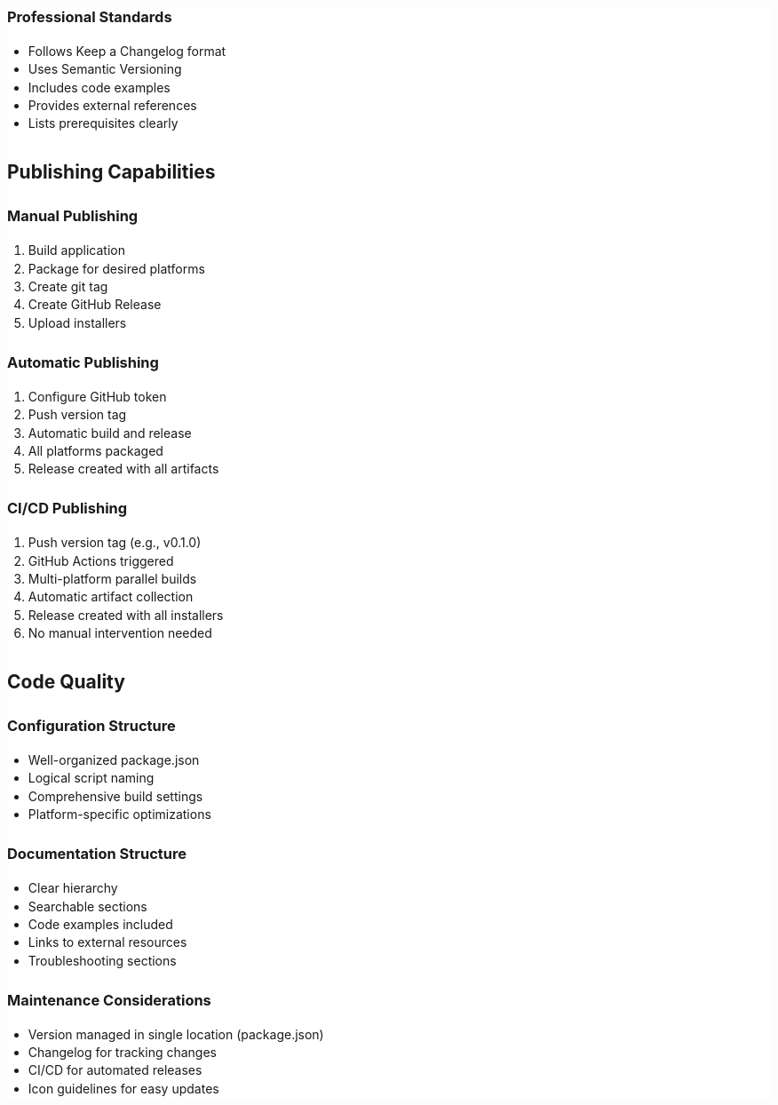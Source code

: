 ### Professional Standards
- Follows Keep a Changelog format
- Uses Semantic Versioning
- Includes code examples
- Provides external references
- Lists prerequisites clearly

## Publishing Capabilities

### Manual Publishing
1. Build application
2. Package for desired platforms
3. Create git tag
4. Create GitHub Release
5. Upload installers

### Automatic Publishing
1. Configure GitHub token
2. Push version tag
3. Automatic build and release
4. All platforms packaged
5. Release created with all artifacts

### CI/CD Publishing
1. Push version tag (e.g., v0.1.0)
2. GitHub Actions triggered
3. Multi-platform parallel builds
4. Automatic artifact collection
5. Release created with all installers
6. No manual intervention needed

## Code Quality

### Configuration Structure
- Well-organized package.json
- Logical script naming
- Comprehensive build settings
- Platform-specific optimizations

### Documentation Structure
- Clear hierarchy
- Searchable sections
- Code examples included
- Links to external resources
- Troubleshooting sections

### Maintenance Considerations
- Version managed in single location (package.json)
- Changelog for tracking changes
- CI/CD for automated releases
- Icon guidelines for easy updates

